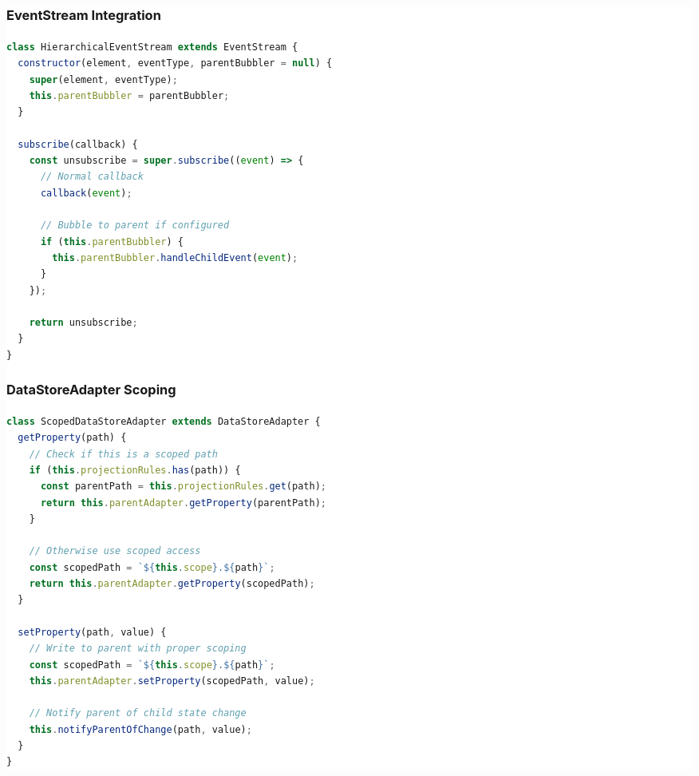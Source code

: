 ### EventStream Integration

```javascript
class HierarchicalEventStream extends EventStream {
  constructor(element, eventType, parentBubbler = null) {
    super(element, eventType);
    this.parentBubbler = parentBubbler;
  }
  
  subscribe(callback) {
    const unsubscribe = super.subscribe((event) => {
      // Normal callback
      callback(event);
      
      // Bubble to parent if configured
      if (this.parentBubbler) {
        this.parentBubbler.handleChildEvent(event);
      }
    });
    
    return unsubscribe;
  }
}
```

### DataStoreAdapter Scoping

```javascript
class ScopedDataStoreAdapter extends DataStoreAdapter {
  getProperty(path) {
    // Check if this is a scoped path
    if (this.projectionRules.has(path)) {
      const parentPath = this.projectionRules.get(path);
      return this.parentAdapter.getProperty(parentPath);
    }
    
    // Otherwise use scoped access
    const scopedPath = `${this.scope}.${path}`;
    return this.parentAdapter.getProperty(scopedPath);
  }
  
  setProperty(path, value) {
    // Write to parent with proper scoping
    const scopedPath = `${this.scope}.${path}`;
    this.parentAdapter.setProperty(scopedPath, value);
    
    // Notify parent of child state change
    this.notifyParentOfChange(path, value);
  }
}
```
